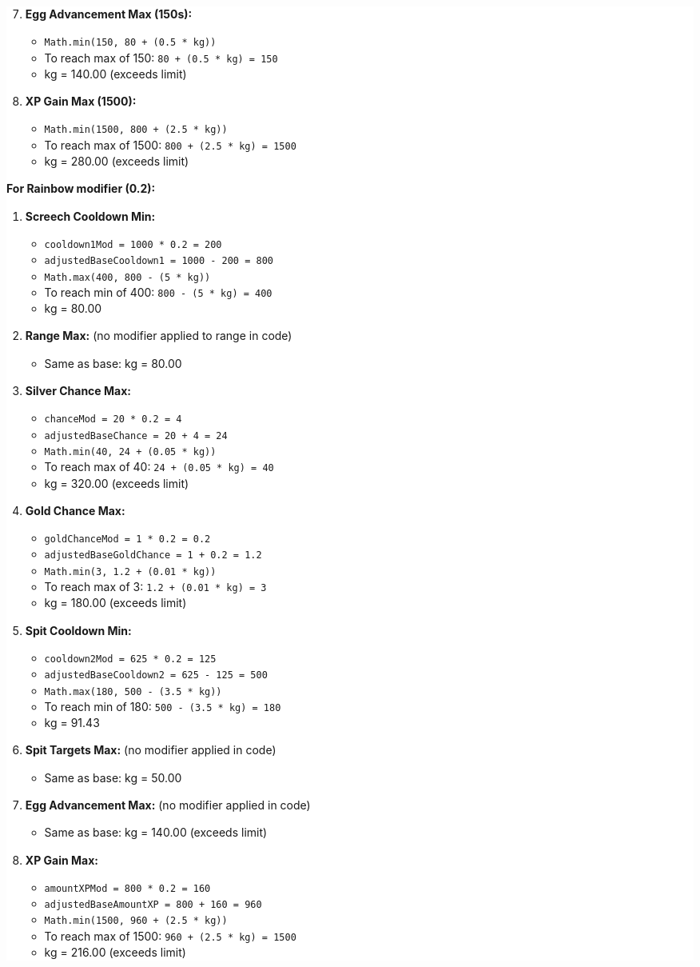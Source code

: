 7. **Egg Advancement Max (150s):**
   - `Math.min(150, 80 + (0.5 * kg))`
   - To reach max of 150: `80 + (0.5 * kg) = 150`
   - kg = 140.00 (exceeds limit)

8. **XP Gain Max (1500):**
   - `Math.min(1500, 800 + (2.5 * kg))`
   - To reach max of 1500: `800 + (2.5 * kg) = 1500`
   - kg = 280.00 (exceeds limit)

**For Rainbow modifier (0.2):**

1. **Screech Cooldown Min:**
   - `cooldown1Mod = 1000 * 0.2 = 200`
   - `adjustedBaseCooldown1 = 1000 - 200 = 800`
   - `Math.max(400, 800 - (5 * kg))`
   - To reach min of 400: `800 - (5 * kg) = 400`
   - kg = 80.00

2. **Range Max:** (no modifier applied to range in code)
   - Same as base: kg = 80.00

3. **Silver Chance Max:**
   - `chanceMod = 20 * 0.2 = 4`
   - `adjustedBaseChance = 20 + 4 = 24`
   - `Math.min(40, 24 + (0.05 * kg))`
   - To reach max of 40: `24 + (0.05 * kg) = 40`
   - kg = 320.00 (exceeds limit)

4. **Gold Chance Max:**
   - `goldChanceMod = 1 * 0.2 = 0.2`
   - `adjustedBaseGoldChance = 1 + 0.2 = 1.2`
   - `Math.min(3, 1.2 + (0.01 * kg))`
   - To reach max of 3: `1.2 + (0.01 * kg) = 3`
   - kg = 180.00 (exceeds limit)

5. **Spit Cooldown Min:**
   - `cooldown2Mod = 625 * 0.2 = 125`
   - `adjustedBaseCooldown2 = 625 - 125 = 500`
   - `Math.max(180, 500 - (3.5 * kg))`
   - To reach min of 180: `500 - (3.5 * kg) = 180`
   - kg = 91.43

6. **Spit Targets Max:** (no modifier applied in code)
   - Same as base: kg = 50.00

7. **Egg Advancement Max:** (no modifier applied in code)
   - Same as base: kg = 140.00 (exceeds limit)

8. **XP Gain Max:**
   - `amountXPMod = 800 * 0.2 = 160`
   - `adjustedBaseAmountXP = 800 + 160 = 960`
   - `Math.min(1500, 960 + (2.5 * kg))`
   - To reach max of 1500: `960 + (2.5 * kg) = 1500`
   - kg = 216.00 (exceeds limit)

